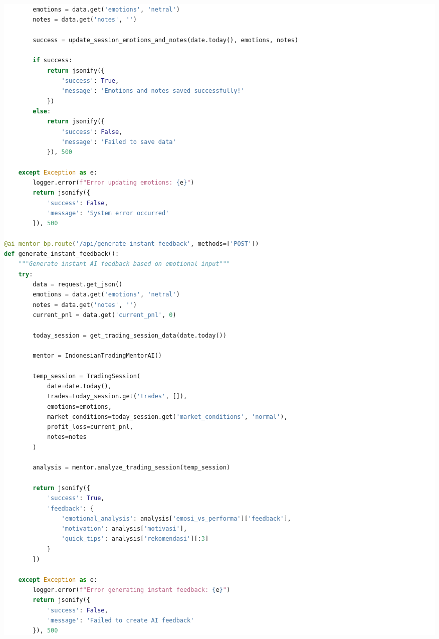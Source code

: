 ```python
        emotions = data.get('emotions', 'netral')
        notes = data.get('notes', '')
        
        success = update_session_emotions_and_notes(date.today(), emotions, notes)
        
        if success:
            return jsonify({
                'success': True,
                'message': 'Emotions and notes saved successfully!'
            })
        else:
            return jsonify({
                'success': False,
                'message': 'Failed to save data'
            }), 500
            
    except Exception as e:
        logger.error(f"Error updating emotions: {e}")
        return jsonify({
            'success': False,
            'message': 'System error occurred'
        }), 500

@ai_mentor_bp.route('/api/generate-instant-feedback', methods=['POST'])
def generate_instant_feedback():
    """Generate instant AI feedback based on emotional input"""
    try:
        data = request.get_json()
        emotions = data.get('emotions', 'netral')
        notes = data.get('notes', '')
        current_pnl = data.get('current_pnl', 0)
        
        today_session = get_trading_session_data(date.today())
        
        mentor = IndonesianTradingMentorAI()
        
        temp_session = TradingSession(
            date=date.today(),
            trades=today_session.get('trades', []),
            emotions=emotions,
            market_conditions=today_session.get('market_conditions', 'normal'),
            profit_loss=current_pnl,
            notes=notes
        )
        
        analysis = mentor.analyze_trading_session(temp_session)
        
        return jsonify({
            'success': True,
            'feedback': {
                'emotional_analysis': analysis['emosi_vs_performa']['feedback'],
                'motivation': analysis['motivasi'],
                'quick_tips': analysis['rekomendasi'][:3]
            }
        })
        
    except Exception as e:
        logger.error(f"Error generating instant feedback: {e}")
        return jsonify({
            'success': False,
            'message': 'Failed to create AI feedback'
        }), 500
```